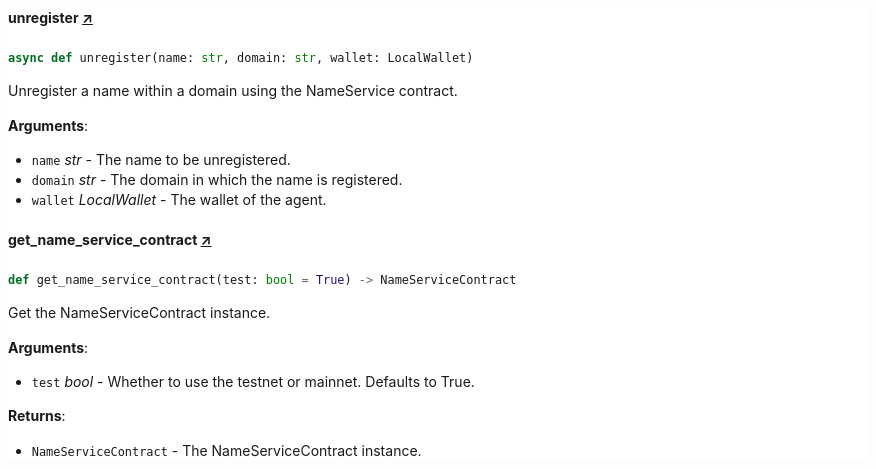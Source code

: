 #### unregister [↗](https://github.com/fetchai/uAgents/blob/main/python/src/uagents/network.py#L741)

```python
async def unregister(name: str, domain: str, wallet: LocalWallet)
```

Unregister a name within a domain using the NameService contract.

**Arguments**:

- `name` _str_ - The name to be unregistered.
- `domain` _str_ - The domain in which the name is registered.
- `wallet` _LocalWallet_ - The wallet of the agent.

#### get_name_service_contract [↗](https://github.com/fetchai/uAgents/blob/main/python/src/uagents/network.py#L779)

```python
def get_name_service_contract(test: bool = True) -> NameServiceContract
```

Get the NameServiceContract instance.

**Arguments**:

- `test` _bool_ - Whether to use the testnet or mainnet. Defaults to True.

**Returns**:

- `NameServiceContract` - The NameServiceContract instance.
